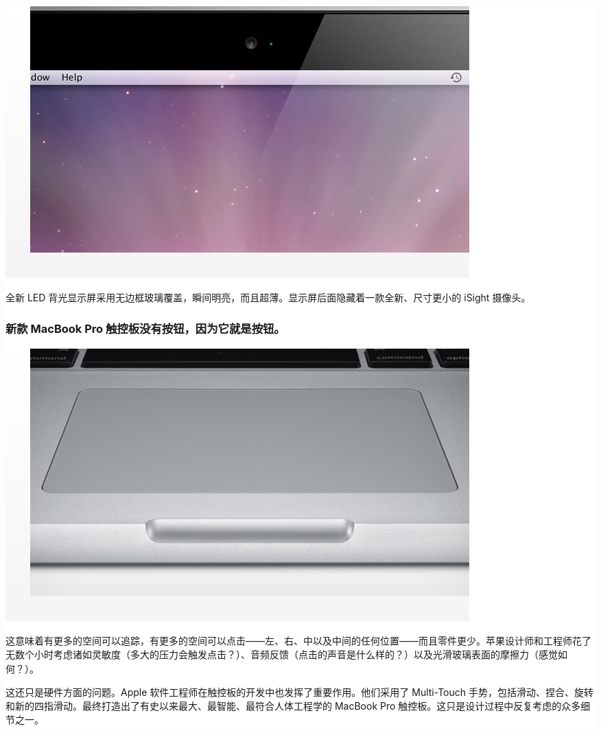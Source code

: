 ![三明治1015.png](./display20081014.jpg)

全新 LED 背光显示屏采用无边框玻璃覆盖，瞬间明亮，而且超薄。显示屏后面隐藏着一款全新、尺寸更小的 iSight 摄像头。

### 新款 MacBook Pro 触控板没有按钮，因为它就是按钮。

![三明治1015.png](./trackpad20081014.jpg)

这意味着有更多的空间可以追踪，有更多的空间可以点击——左、右、中以及中间的任何位置——而且零件更少。苹果设计师和工程师花了无数个小时考虑诸如灵敏度（多大的压力会触发点击？）、音频反馈（点击的声音是什么样的？）以及光滑玻璃表面的摩擦力（感觉如何？）。

这还只是硬件方面的问题。Apple 软件工程师在触控板的开发中也发挥了重要作用。他们采用了 Multi-Touch 手势，包括滑动、捏合、旋转和新的四指滑动。最终打造出了有史以来最大、最智能、最符合人体工程学的 MacBook Pro 触控板。这只是设计过程中反复考虑的众多细节之一。
